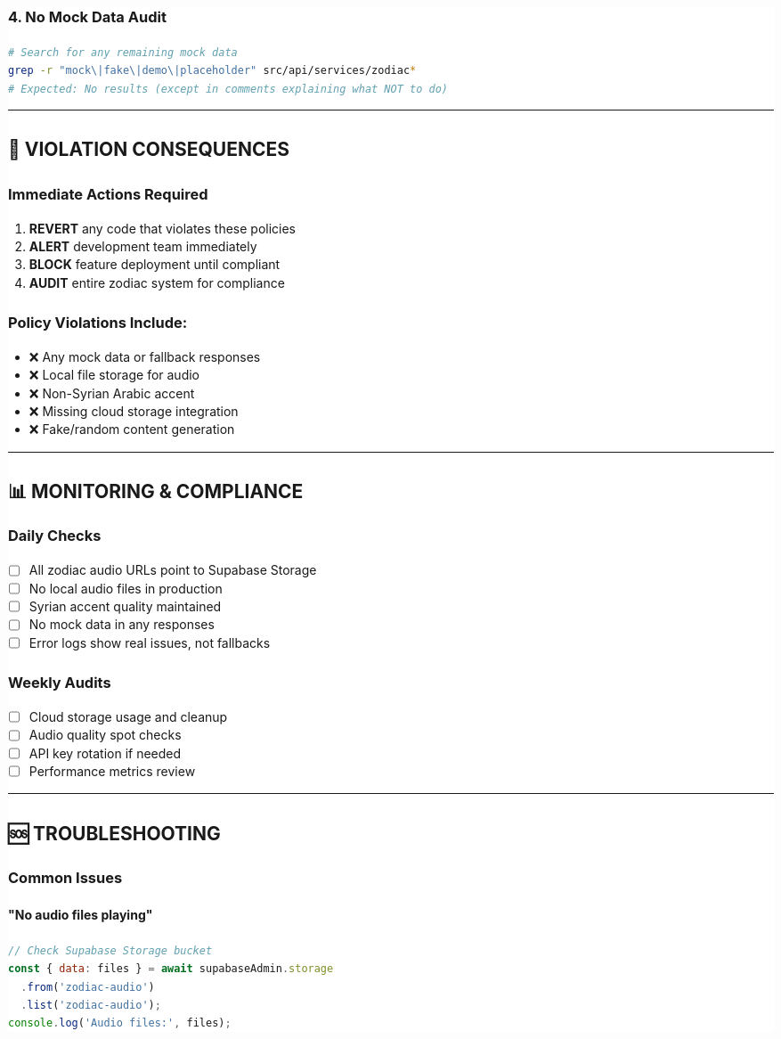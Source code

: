 ### 4. No Mock Data Audit
```bash
# Search for any remaining mock data
grep -r "mock\|fake\|demo\|placeholder" src/api/services/zodiac*
# Expected: No results (except in comments explaining what NOT to do)
```

---

## 🚨 VIOLATION CONSEQUENCES

### Immediate Actions Required
1. **REVERT** any code that violates these policies
2. **ALERT** development team immediately
3. **BLOCK** feature deployment until compliant
4. **AUDIT** entire zodiac system for compliance

### Policy Violations Include:
- ❌ Any mock data or fallback responses
- ❌ Local file storage for audio
- ❌ Non-Syrian Arabic accent
- ❌ Missing cloud storage integration
- ❌ Fake/random content generation

---

## 📊 MONITORING & COMPLIANCE

### Daily Checks
- [ ] All zodiac audio URLs point to Supabase Storage
- [ ] No local audio files in production
- [ ] Syrian accent quality maintained
- [ ] No mock data in any responses
- [ ] Error logs show real issues, not fallbacks

### Weekly Audits
- [ ] Cloud storage usage and cleanup
- [ ] Audio quality spot checks
- [ ] API key rotation if needed
- [ ] Performance metrics review

---

## 🆘 TROUBLESHOOTING

### Common Issues

#### "No audio files playing"
```javascript
// Check Supabase Storage bucket
const { data: files } = await supabaseAdmin.storage
  .from('zodiac-audio')
  .list('zodiac-audio');
console.log('Audio files:', files);
```
